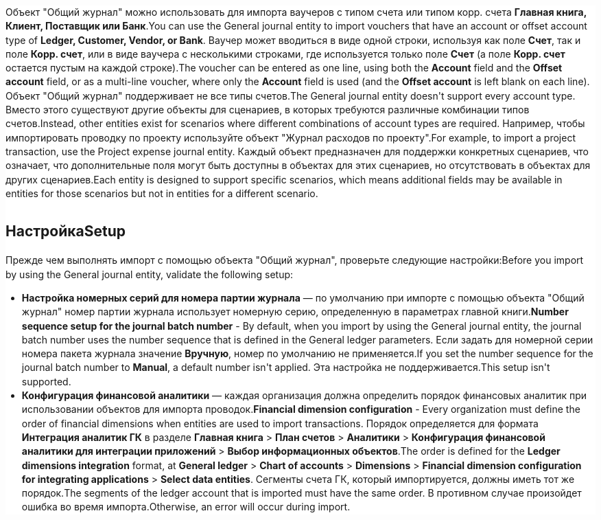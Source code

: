 <span data-ttu-id="a5b69-105">Объект "Общий журнал" можно использовать для импорта ваучеров с типом счета или типом корр. счета **Главная книга, Клиент, Поставщик или Банк**.</span><span class="sxs-lookup"><span data-stu-id="a5b69-105">You can use the General journal entity to import vouchers that have an account or offset account type of **Ledger, Customer, Vendor, or Bank**.</span></span> <span data-ttu-id="a5b69-106">Ваучер может вводиться в виде одной строки, используя как поле **Счет**, так и поле **Корр. счет**, или в виде ваучера с несколькими строками, где используется только поле **Счет** (а поле **Корр. счет** остается пустым на каждой строке).</span><span class="sxs-lookup"><span data-stu-id="a5b69-106">The voucher can be entered as one line, using both the **Account** field and the **Offset account** field, or as a multi-line voucher, where only the **Account** field is used (and the **Offset account** is left blank on each line).</span></span> <span data-ttu-id="a5b69-107">Объект "Общий журнал" поддерживает не все типы счетов.</span><span class="sxs-lookup"><span data-stu-id="a5b69-107">The General journal entity doesn't support every account type.</span></span> <span data-ttu-id="a5b69-108">Вместо этого существуют другие объекты для сценариев, в которых требуются различные комбинации типов счетов.</span><span class="sxs-lookup"><span data-stu-id="a5b69-108">Instead, other entities exist for scenarios where different combinations of account types are required.</span></span> <span data-ttu-id="a5b69-109">Например, чтобы импортировать проводку по проекту используйте объект "Журнал расходов по проекту".</span><span class="sxs-lookup"><span data-stu-id="a5b69-109">For example, to import a project transaction, use the Project expense journal entity.</span></span> <span data-ttu-id="a5b69-110">Каждый объект предназначен для поддержки конкретных сценариев, что означает, что дополнительные поля могут быть доступны в объектах для этих сценариев, но отсутствовать в объектах для других сценариев.</span><span class="sxs-lookup"><span data-stu-id="a5b69-110">Each entity is designed to support specific scenarios, which means additional fields may be available in entities for those scenarios but not in entities for a different scenario.</span></span>

## <a name="setup"></a><span data-ttu-id="a5b69-111">Настройка</span><span class="sxs-lookup"><span data-stu-id="a5b69-111">Setup</span></span>
<span data-ttu-id="a5b69-112">Прежде чем выполнять импорт с помощью объекта "Общий журнал", проверьте следующие настройки:</span><span class="sxs-lookup"><span data-stu-id="a5b69-112">Before you import by using the General journal entity, validate the following setup:</span></span>

-   <span data-ttu-id="a5b69-113">**Настройка номерных серий для номера партии журнала** — по умолчанию при импорте с помощью объекта "Общий журнал" номер партии журнала использует номерную серию, определенную в параметрах главной книги.</span><span class="sxs-lookup"><span data-stu-id="a5b69-113">**Number sequence setup for the journal batch number** - By default, when you import by using the General journal entity, the journal batch number uses the number sequence that is defined in the General ledger parameters.</span></span> <span data-ttu-id="a5b69-114">Если задать для номерной серии номера пакета журнала значение **Вручную**, номер по умолчанию не применяется.</span><span class="sxs-lookup"><span data-stu-id="a5b69-114">If you set the number sequence for the journal batch number to **Manual**, a default number isn't applied.</span></span> <span data-ttu-id="a5b69-115">Эта настройка не поддерживается.</span><span class="sxs-lookup"><span data-stu-id="a5b69-115">This setup isn't supported.</span></span>
-   <span data-ttu-id="a5b69-116">**Конфигурация финансовой аналитики** — каждая организация должна определить порядок финансовых аналитик при использовании объектов для импорта проводок.</span><span class="sxs-lookup"><span data-stu-id="a5b69-116">**Financial dimension configuration** - Every organization must define the order of financial dimensions when entities are used to import transactions.</span></span> <span data-ttu-id="a5b69-117">Порядок определяется для формата **Интеграция аналитик ГК** в разделе **Главная книга** &gt; **План счетов** &gt; **Аналитики** &gt; **Конфигурация финансовой аналитики для интеграции приложений** &gt; **Выбор информационных объектов**.</span><span class="sxs-lookup"><span data-stu-id="a5b69-117">The order is defined for the **Ledger dimensions integration** format, at **General ledger** &gt; **Chart of accounts** &gt; **Dimensions** &gt; **Financial dimension configuration for integrating applications** &gt; **Select data entities**.</span></span> <span data-ttu-id="a5b69-118">Сегменты счета ГК, который импортируется, должны иметь тот же порядок.</span><span class="sxs-lookup"><span data-stu-id="a5b69-118">The segments of the ledger account that is imported must have the same order.</span></span> <span data-ttu-id="a5b69-119">В противном случае произойдет ошибка во время импорта.</span><span class="sxs-lookup"><span data-stu-id="a5b69-119">Otherwise, an error will occur during import.</span></span>
